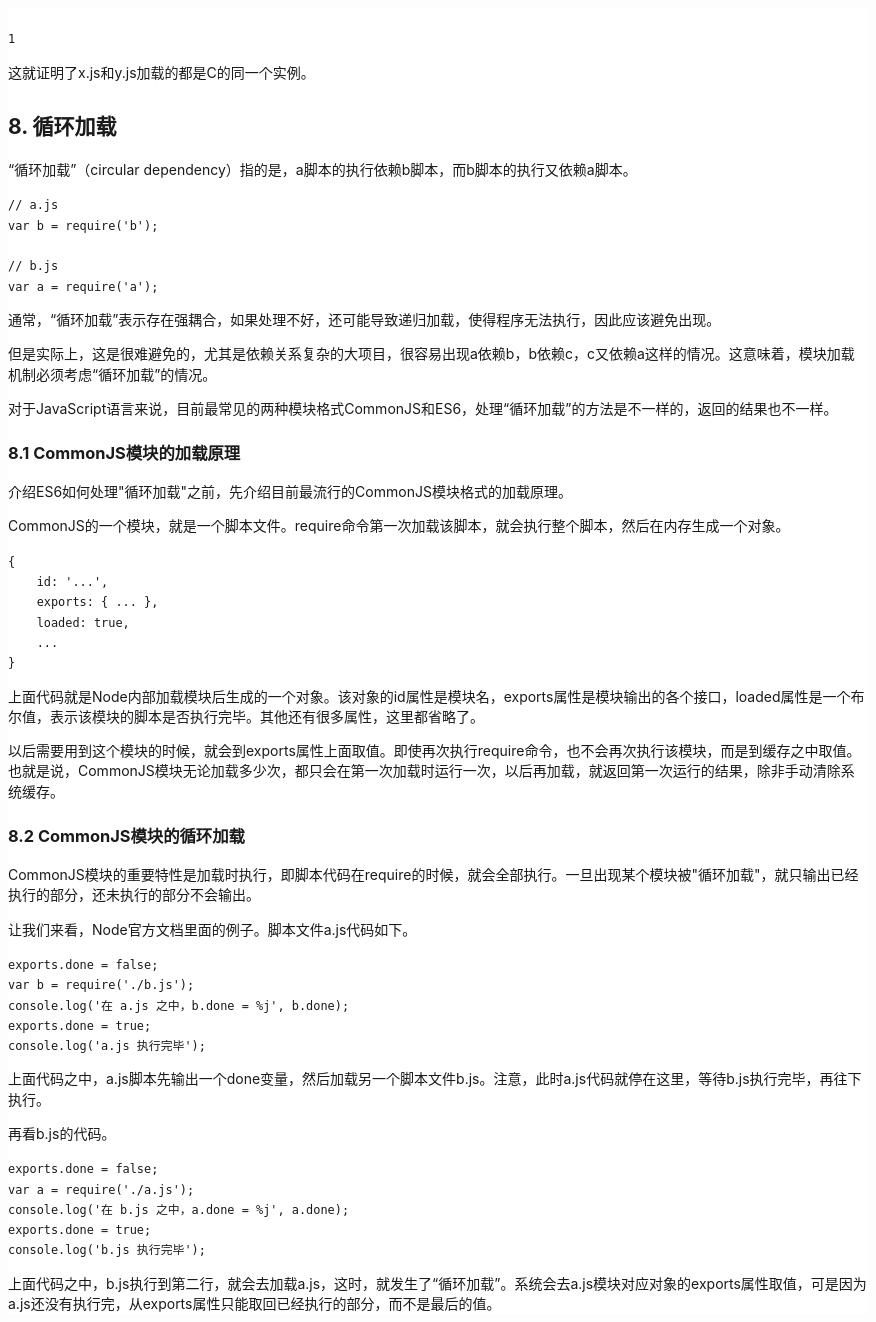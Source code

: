 ```

1
```
这就证明了x.js和y.js加载的都是C的同一个实例。 
## 8. 循环加载
“循环加载”（circular dependency）指的是，a脚本的执行依赖b脚本，而b脚本的执行又依赖a脚本。
```
// a.js 
var b = require('b');

// b.js 
var a = require('a');
```
通常，“循环加载”表示存在强耦合，如果处理不好，还可能导致递归加载，使得程序无法执行，因此应该避免出现。

但是实际上，这是很难避免的，尤其是依赖关系复杂的大项目，很容易出现a依赖b，b依赖c，c又依赖a这样的情况。这意味着，模块加载机制必须考虑“循环加载”的情况。

对于JavaScript语言来说，目前最常见的两种模块格式CommonJS和ES6，处理“循环加载”的方法是不一样的，返回的结果也不一样。
### **8.1 CommonJS模块的加载原理**
介绍ES6如何处理"循环加载"之前，先介绍目前最流行的CommonJS模块格式的加载原理。

CommonJS的一个模块，就是一个脚本文件。require命令第一次加载该脚本，就会执行整个脚本，然后在内存生成一个对象。
```
{  
    id: '...',  
    exports: { ... },  
    loaded: true,  
    ... 
}
```
上面代码就是Node内部加载模块后生成的一个对象。该对象的id属性是模块名，exports属性是模块输出的各个接口，loaded属性是一个布尔值，表示该模块的脚本是否执行完毕。其他还有很多属性，这里都省略了。

以后需要用到这个模块的时候，就会到exports属性上面取值。即使再次执行require命令，也不会再次执行该模块，而是到缓存之中取值。也就是说，CommonJS模块无论加载多少次，都只会在第一次加载时运行一次，以后再加载，就返回第一次运行的结果，除非手动清除系统缓存。

### **8.2 CommonJS模块的循环加载**
CommonJS模块的重要特性是加载时执行，即脚本代码在require的时候，就会全部执行。一旦出现某个模块被"循环加载"，就只输出已经执行的部分，还未执行的部分不会输出。

让我们来看，Node官方文档里面的例子。脚本文件a.js代码如下。
```
exports.done = false; 
var b = require('./b.js'); 
console.log('在 a.js 之中，b.done = %j', b.done); 
exports.done = true; 
console.log('a.js 执行完毕');
```
上面代码之中，a.js脚本先输出一个done变量，然后加载另一个脚本文件b.js。注意，此时a.js代码就停在这里，等待b.js执行完毕，再往下执行。

再看b.js的代码。
```
exports.done = false; 
var a = require('./a.js'); 
console.log('在 b.js 之中，a.done = %j', a.done); 
exports.done = true; 
console.log('b.js 执行完毕');
```
上面代码之中，b.js执行到第二行，就会去加载a.js，这时，就发生了“循环加载”。系统会去a.js模块对应对象的exports属性取值，可是因为a.js还没有执行完，从exports属性只能取回已经执行的部分，而不是最后的值。
